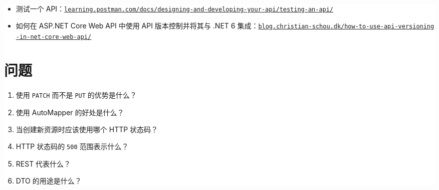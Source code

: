 +   测试一个 API：[`learning.postman.com/docs/designing-and-developing-your-api/testing-an-api/`](https://learning.postman.com/docs/designing-and-developing-your-api/testing-an-api/)

+   如何在 ASP.NET Core Web API 中使用 API 版本控制并将其与 .NET 6 集成：[`blog.christian-schou.dk/how-to-use-api-versioning-in-net-core-web-api/`](https://blog.christian-schou.dk/how-to-use-api-versioning-in-net-core-web-api/)

# 问题

1.  使用 `PATCH` 而不是 `PUT` 的优势是什么？

1.  使用 AutoMapper 的好处是什么？

1.  当创建新资源时应该使用哪个 HTTP 状态码？

1.  HTTP 状态码的 `500` 范围表示什么？

1.  REST 代表什么？

1.  DTO 的用途是什么？
